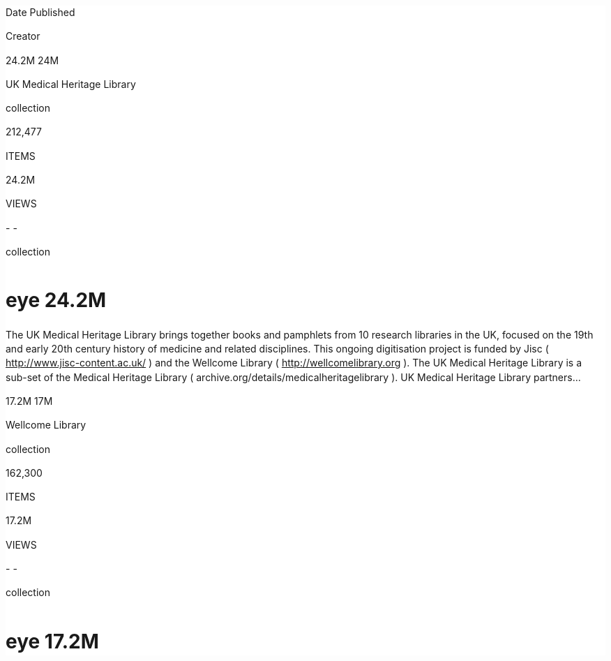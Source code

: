 Date Published

Creator

24.2<span class="small">M</span> 24M

[](/details/ukmhl)

UK Medical Heritage Library

<span class="sr-only">collection</span>

212,477

ITEMS

24.2<span class="small">M</span>

VIEWS

\- -

<span class="iconochive-collection" aria-hidden="true"></span><span class="sr-only">collection</span>

<span class="iconochive-eye" aria-hidden="true"></span><span class="sr-only">eye</span> 24.2<span class="small">M</span>
========================================================================================================================

The UK Medical Heritage Library brings together books and pamphlets from 10 research libraries in the UK, focused on the 19th and early 20th century history of medicine and related disciplines. This ongoing digitisation project is funded by Jisc ( http://www.jisc-content.ac.uk/ ) and the Wellcome Library ( http://wellcomelibrary.org ). The UK Medical Heritage Library is a sub-set of the Medical Heritage Library ( archive.org/details/medicalheritagelibrary ). UK Medical Heritage Library partners...  

17.2<span class="small">M</span> 17M

[](/details/wellcomelibrary)

Wellcome Library

<span class="sr-only">collection</span>

162,300

ITEMS

17.2<span class="small">M</span>

VIEWS

\- -

<span class="iconochive-collection" aria-hidden="true"></span><span class="sr-only">collection</span>

<span class="iconochive-eye" aria-hidden="true"></span><span class="sr-only">eye</span> 17.2<span class="small">M</span>
========================================================================================================================
